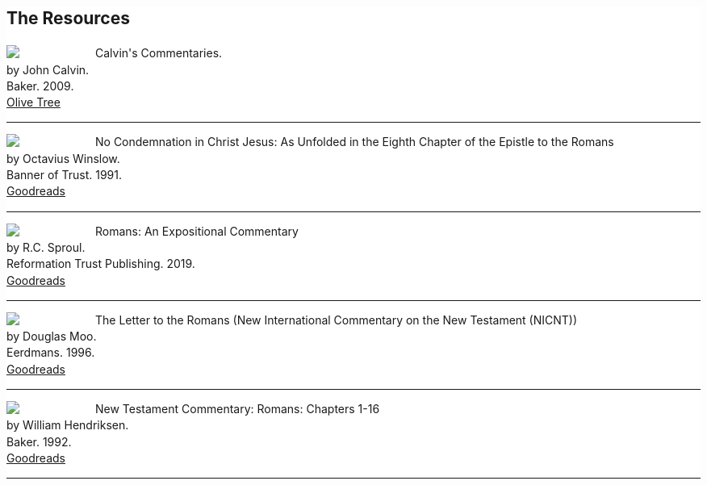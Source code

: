 
## The Resources

<p style="clear:both;">

<img src="/images/resources/commentary-calvin-set.png" align="left" width="100" style="padding-right: 10px" />Calvin's Commentaries.  
by John Calvin.  
Baker. 2009.  
[Olive Tree](https://www.olivetree.com/store/product.php?productid=17517)

<p style="clear:both;">

---

<img src="/images/resources/book-no-condemnation-winslow.jpg" align="left" width="100" style="padding-right: 10px" />No Condemnation in Christ Jesus: As Unfolded in the Eighth Chapter of the Epistle to the Romans  
by Octavius Winslow.  
Banner of Trust. 1991.  
[Goodreads](https://www.goodreads.com/book/show/4011534-no-condemnation-in-christ-jesus?ac=1&from_search=true&qid=K1waoHAVw7&rank=1)

<p style="clear:both;">

---

<img src="/images/resources/commentary-romans-sproul.jpg" align="left" width="100" style="padding-right: 10px" />Romans: An Expositional Commentary  
by R.C. Sproul.  
Reformation Trust Publishing. 2019.  
[Goodreads](https://www.goodreads.com/book/show/6468546-romans?ac=1&from_search=true&qid=xl3x8afdFN&rank=2)

<p style="clear:both;">

---

<img src="/images/resources/commentary-romans-moo.jpg" align="left" width="100" style="padding-right: 10px" />The Letter to the Romans (New International Commentary on the New Testament (NICNT))  
by Douglas Moo.    
Eerdmans. 1996.  
[Goodreads](https://www.goodreads.com/book/show/48640436-the-letter-to-the-romans-new-international-commentary-on-the-new-testam?ac=1&from_search=true&qid=K0oRkdrYXP&rank=1)

<p style="clear:both;">

---

<img src="/images/resources/commentary-romans-hendricksen.webp" align="left" width="100" style="padding-right: 10px" />New Testament Commentary: Romans: Chapters 1-16  
by William Hendriksen.  
Baker. 1992.  
[Goodreads](https://www.goodreads.com/book/show/6033721-romans?ac=1&from_search=true&qid=VSDDrJALl9&rank=1)

<p style="clear:both;">

---
